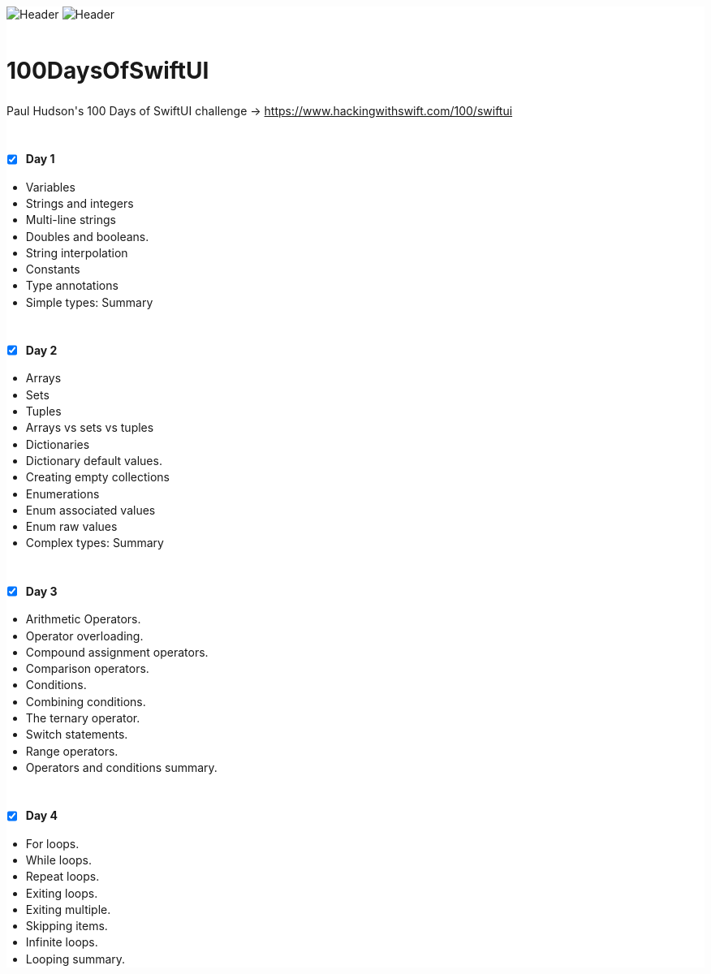 ![Header](https://img.shields.io/badge/platform-iOS-lightgrey.svg)
![Header](https://img.shields.io/badge/completion-48/100-brightgreen.svg)

# 100DaysOfSwiftUI
Paul Hudson's 100 Days of SwiftUI challenge -> https://www.hackingwithswift.com/100/swiftui

#
 - [x] <b>Day 1</b>
* Variables
* Strings and integers
* Multi-line strings
* Doubles and booleans.
* String interpolation
* Constants
* Type annotations
* Simple types: Summary

#
 - [x] <b>Day 2</b>
* Arrays
* Sets
* Tuples
* Arrays vs sets vs tuples
* Dictionaries
* Dictionary default values.
* Creating empty collections
* Enumerations
* Enum associated values
* Enum raw values
* Complex types: Summary

#
 - [x] <b>Day 3</b>
* Arithmetic Operators.
* Operator overloading.
* Compound assignment operators.
* Comparison operators.
* Conditions.
* Combining conditions.
* The ternary operator.
* Switch statements.
* Range operators.
* Operators and conditions summary.

#
 - [x] <b>Day 4</b>
* For loops.
* While loops.
* Repeat loops.
* Exiting loops.
* Exiting multiple.
* Skipping items.
* Infinite loops.
* Looping summary.
 